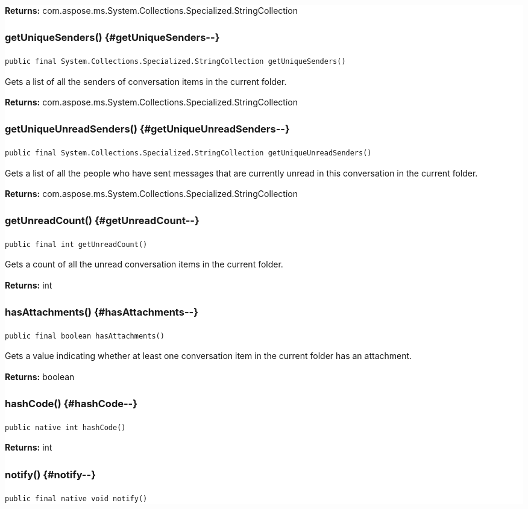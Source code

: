 **Returns:**
com.aspose.ms.System.Collections.Specialized.StringCollection
### getUniqueSenders() {#getUniqueSenders--}
```
public final System.Collections.Specialized.StringCollection getUniqueSenders()
```


Gets a list of all the senders of conversation items in the current folder.

**Returns:**
com.aspose.ms.System.Collections.Specialized.StringCollection
### getUniqueUnreadSenders() {#getUniqueUnreadSenders--}
```
public final System.Collections.Specialized.StringCollection getUniqueUnreadSenders()
```


Gets a list of all the people who have sent messages that are currently unread in this conversation in the current folder.

**Returns:**
com.aspose.ms.System.Collections.Specialized.StringCollection
### getUnreadCount() {#getUnreadCount--}
```
public final int getUnreadCount()
```


Gets a count of all the unread conversation items in the current folder.

**Returns:**
int
### hasAttachments() {#hasAttachments--}
```
public final boolean hasAttachments()
```


Gets a value indicating whether at least one conversation item in the current folder has an attachment.

**Returns:**
boolean
### hashCode() {#hashCode--}
```
public native int hashCode()
```




**Returns:**
int
### notify() {#notify--}
```
public final native void notify()
```
